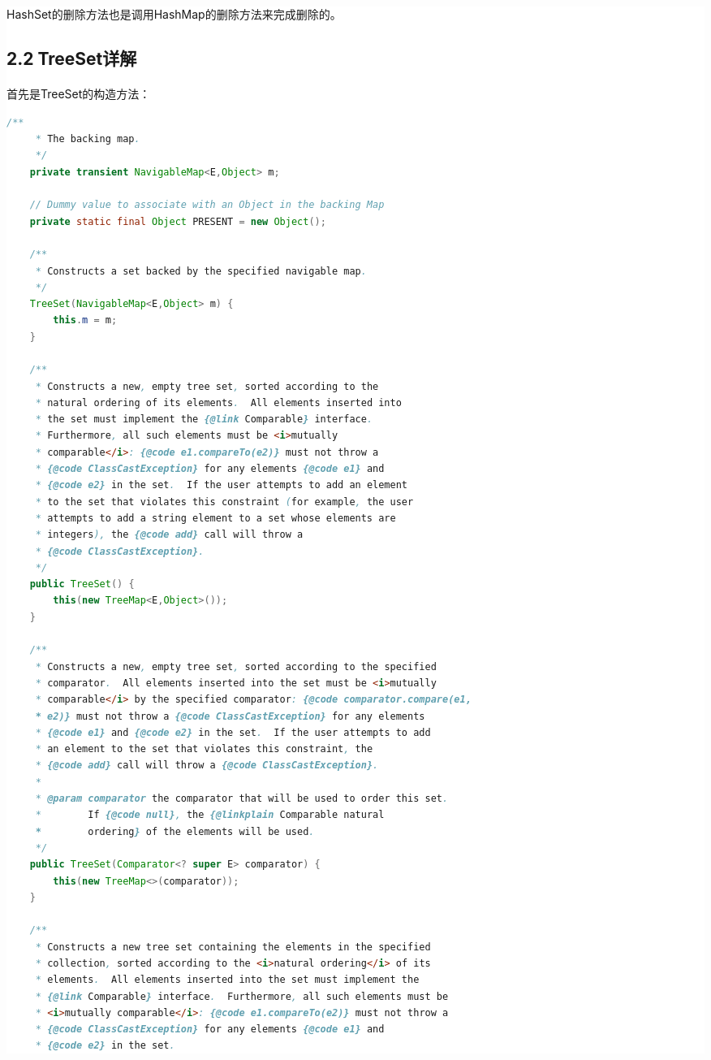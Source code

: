 HashSet的删除方法也是调用HashMap的删除方法来完成删除的。

## 2.2 TreeSet详解

首先是TreeSet的构造方法：

```java
/**
     * The backing map.
     */
    private transient NavigableMap<E,Object> m;

    // Dummy value to associate with an Object in the backing Map
    private static final Object PRESENT = new Object();

    /**
     * Constructs a set backed by the specified navigable map.
     */
    TreeSet(NavigableMap<E,Object> m) {
        this.m = m;
    }

    /**
     * Constructs a new, empty tree set, sorted according to the
     * natural ordering of its elements.  All elements inserted into
     * the set must implement the {@link Comparable} interface.
     * Furthermore, all such elements must be <i>mutually
     * comparable</i>: {@code e1.compareTo(e2)} must not throw a
     * {@code ClassCastException} for any elements {@code e1} and
     * {@code e2} in the set.  If the user attempts to add an element
     * to the set that violates this constraint (for example, the user
     * attempts to add a string element to a set whose elements are
     * integers), the {@code add} call will throw a
     * {@code ClassCastException}.
     */
    public TreeSet() {
        this(new TreeMap<E,Object>());
    }

    /**
     * Constructs a new, empty tree set, sorted according to the specified
     * comparator.  All elements inserted into the set must be <i>mutually
     * comparable</i> by the specified comparator: {@code comparator.compare(e1,
     * e2)} must not throw a {@code ClassCastException} for any elements
     * {@code e1} and {@code e2} in the set.  If the user attempts to add
     * an element to the set that violates this constraint, the
     * {@code add} call will throw a {@code ClassCastException}.
     *
     * @param comparator the comparator that will be used to order this set.
     *        If {@code null}, the {@linkplain Comparable natural
     *        ordering} of the elements will be used.
     */
    public TreeSet(Comparator<? super E> comparator) {
        this(new TreeMap<>(comparator));
    }

    /**
     * Constructs a new tree set containing the elements in the specified
     * collection, sorted according to the <i>natural ordering</i> of its
     * elements.  All elements inserted into the set must implement the
     * {@link Comparable} interface.  Furthermore, all such elements must be
     * <i>mutually comparable</i>: {@code e1.compareTo(e2)} must not throw a
     * {@code ClassCastException} for any elements {@code e1} and
     * {@code e2} in the set.
```